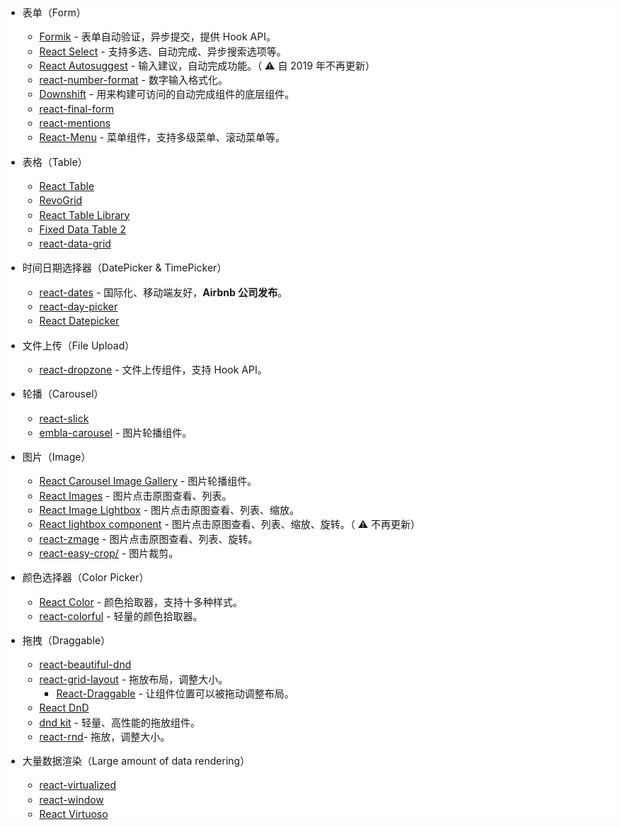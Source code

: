 - 表单（Form）
  - [Formik](https://jaredpalmer.com/formik/) - 表单自动验证，异步提交，提供 Hook API。
  - [React Select](https://react-select.com/) - 支持多选、自动完成、异步搜索选项等。
  - [React Autosuggest](http://react-autosuggest.js.org/) - 输入建议，自动完成功能。（ :warning: 自 2019 年不再更新）
  - [react-number-format](https://github.com/s-yadav/react-number-format) - 数字输入格式化。
  - [Downshift](https://www.downshift-js.com/) - 用来构建可访问的自动完成组件的底层组件。
  - [react-final-form](https://final-form.org/react)
  - [react-mentions](https://github.com/signavio/react-mentions)
  - [React-Menu](https://szhsin.github.io/react-menu/) - 菜单组件，支持多级菜单、滚动菜单等。

- 表格（Table）
  - [React Table](https://github.com/tannerlinsley/react-table)
  - [RevoGrid](https://revolist.github.io/revogrid/)
  - [React Table Library](https://react-table-library.com/)
  - [Fixed Data Table 2](https://schrodinger.github.io/fixed-data-table-2/)
  - [react-data-grid](https://github.com/adazzle/react-data-grid)

- 时间日期选择器（DatePicker & TimePicker）
  - [react-dates](https://github.com/airbnb/react-dates) - 国际化、移动端友好，**Airbnb 公司发布**。
  - [react-day-picker](http://react-day-picker.js.org/)
  - [React Datepicker](https://reactdatepicker.com/)

- 文件上传（File Upload）
  - [react-dropzone](https://react-dropzone.js.org/) - 文件上传组件，支持 Hook API。

- 轮播（Carousel）
  - [react-slick](https://react-slick.neostack.com/)
  - [embla-carousel](https://www.embla-carousel.com/) - 图片轮播组件。

- 图片（Image）
  - [React Carousel Image Gallery](https://github.com/xiaolin/react-image-gallery) - 图片轮播组件。
  - [React Images](https://jossmac.github.io/react-images) - 图片点击原图查看、列表。
  - [React Image Lightbox](https://frontend-collective.github.io/react-image-lightbox/) - 图片点击原图查看、列表、缩放。
  - [React lightbox component](https://github.com/jfcaiceo/react-lightbox-component) - 图片点击原图查看、列表、缩放、旋转。（ :warning: 不再更新）
  - [react-zmage](https://zmage.caldis.me/) - 图片点击原图查看、列表、旋转。
  - [react-easy-crop/](https://valentinh.github.io/react-easy-crop/) - 图片裁剪。

- 颜色选择器（Color Picker）
  - [React Color](http://casesandberg.github.io/react-color/) - 颜色拾取器，支持十多种样式。
  - [react-colorful](https://omgovich.github.io/react-colorful/) - 轻量的颜色拾取器。

- 拖拽（Draggable）
  - [react-beautiful-dnd](https://react-beautiful-dnd.netlify.app/)
  - [react-grid-layout](https://github.com/react-grid-layout/react-grid-layout) - 拖放布局，调整大小。
    - [React-Draggable](https://github.com/STRML/react-draggable) - 让组件位置可以被拖动调整布局。
  - [React DnD](https://react-dnd.github.io/react-dnd/)
  - [dnd kit](https://dndkit.com/) - 轻量、高性能的拖放组件。
  - [react-rnd](https://github.com/bokuweb/react-rnd)- 拖放，调整大小。

- 大量数据渲染（Large amount of data rendering）
  - [react-virtualized](https://bvaughn.github.io/react-virtualized/)
  - [react-window](https://github.com/bvaughn/react-window)
  - [React Virtuoso](https://virtuoso.dev/)
